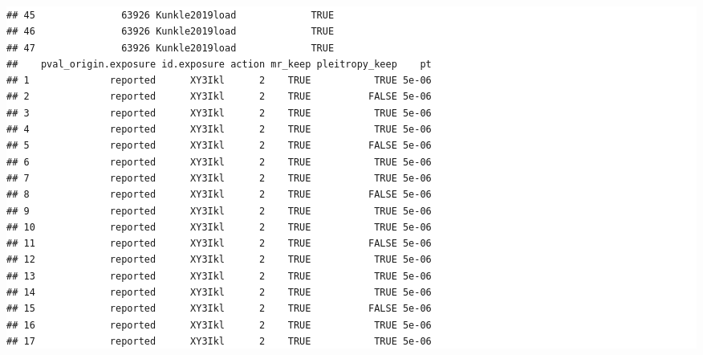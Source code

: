     ## 45               63926 Kunkle2019load             TRUE
    ## 46               63926 Kunkle2019load             TRUE
    ## 47               63926 Kunkle2019load             TRUE
    ##    pval_origin.exposure id.exposure action mr_keep pleitropy_keep    pt
    ## 1              reported      XY3Ikl      2    TRUE           TRUE 5e-06
    ## 2              reported      XY3Ikl      2    TRUE          FALSE 5e-06
    ## 3              reported      XY3Ikl      2    TRUE           TRUE 5e-06
    ## 4              reported      XY3Ikl      2    TRUE           TRUE 5e-06
    ## 5              reported      XY3Ikl      2    TRUE          FALSE 5e-06
    ## 6              reported      XY3Ikl      2    TRUE           TRUE 5e-06
    ## 7              reported      XY3Ikl      2    TRUE           TRUE 5e-06
    ## 8              reported      XY3Ikl      2    TRUE          FALSE 5e-06
    ## 9              reported      XY3Ikl      2    TRUE           TRUE 5e-06
    ## 10             reported      XY3Ikl      2    TRUE           TRUE 5e-06
    ## 11             reported      XY3Ikl      2    TRUE          FALSE 5e-06
    ## 12             reported      XY3Ikl      2    TRUE           TRUE 5e-06
    ## 13             reported      XY3Ikl      2    TRUE           TRUE 5e-06
    ## 14             reported      XY3Ikl      2    TRUE           TRUE 5e-06
    ## 15             reported      XY3Ikl      2    TRUE          FALSE 5e-06
    ## 16             reported      XY3Ikl      2    TRUE           TRUE 5e-06
    ## 17             reported      XY3Ikl      2    TRUE           TRUE 5e-06